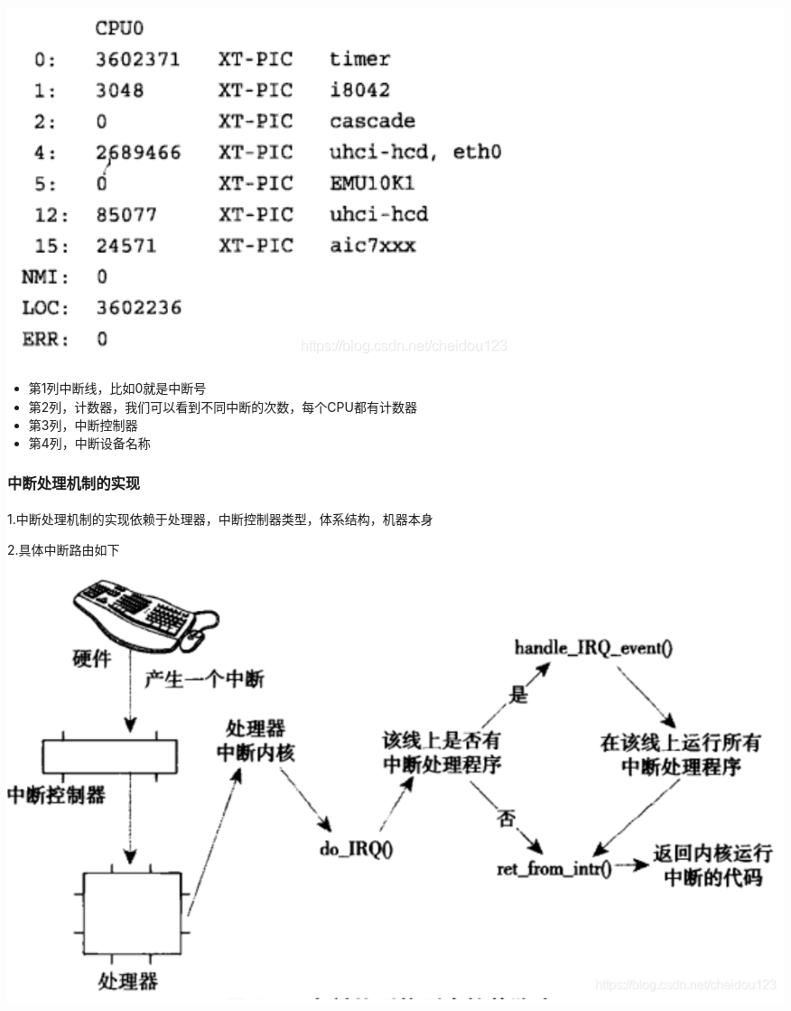 ![20210414_171443_37](image/20210414_171443_37.png)

* 第1列中断线，比如0就是中断号
* 第2列，计数器，我们可以看到不同中断的次数，每个CPU都有计数器
* 第3列，中断控制器
* 第4列，中断设备名称

### 中断处理机制的实现
1.中断处理机制的实现依赖于处理器，中断控制器类型，体系结构，机器本身

2.具体中断路由如下

![20210414_171452_96](image/20210414_171452_96.png)
